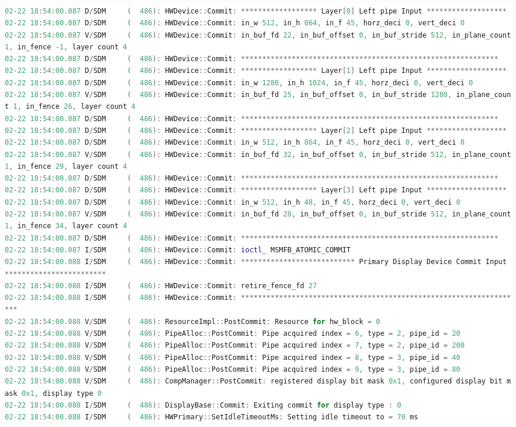 ``` cpp
02-22 18:54:00.087 D/SDM     (  486): HWDevice::Commit: ****************** Layer[0] Left pipe Input *******************
02-22 18:54:00.087 D/SDM     (  486): HWDevice::Commit: in_w 512, in_h 864, in_f 45, horz_deci 0, vert_deci 0
02-22 18:54:00.087 V/SDM     (  486): HWDevice::Commit: in_buf_fd 22, in_buf_offset 0, in_buf_stride 512, in_plane_count 1, in_fence -1, layer count 4
02-22 18:54:00.087 D/SDM     (  486): HWDevice::Commit: *************************************************************
02-22 18:54:00.087 D/SDM     (  486): HWDevice::Commit: ****************** Layer[1] Left pipe Input *******************
02-22 18:54:00.087 D/SDM     (  486): HWDevice::Commit: in_w 1280, in_h 1024, in_f 45, horz_deci 0, vert_deci 0
02-22 18:54:00.087 V/SDM     (  486): HWDevice::Commit: in_buf_fd 25, in_buf_offset 0, in_buf_stride 1280, in_plane_count 1, in_fence 26, layer count 4
02-22 18:54:00.087 D/SDM     (  486): HWDevice::Commit: *************************************************************
02-22 18:54:00.087 D/SDM     (  486): HWDevice::Commit: ****************** Layer[2] Left pipe Input *******************
02-22 18:54:00.087 D/SDM     (  486): HWDevice::Commit: in_w 512, in_h 864, in_f 45, horz_deci 0, vert_deci 0
02-22 18:54:00.087 V/SDM     (  486): HWDevice::Commit: in_buf_fd 32, in_buf_offset 0, in_buf_stride 512, in_plane_count 1, in_fence 29, layer count 4
02-22 18:54:00.087 D/SDM     (  486): HWDevice::Commit: *************************************************************
02-22 18:54:00.087 D/SDM     (  486): HWDevice::Commit: ****************** Layer[3] Left pipe Input *******************
02-22 18:54:00.087 D/SDM     (  486): HWDevice::Commit: in_w 512, in_h 48, in_f 45, horz_deci 0, vert_deci 0
02-22 18:54:00.087 V/SDM     (  486): HWDevice::Commit: in_buf_fd 28, in_buf_offset 0, in_buf_stride 512, in_plane_count 1, in_fence 34, layer count 4
02-22 18:54:00.087 D/SDM     (  486): HWDevice::Commit: *************************************************************
02-22 18:54:00.087 I/SDM     (  486): HWDevice::Commit: ioctl_ MSMFB_ATOMIC_COMMIT
02-22 18:54:00.088 I/SDM     (  486): HWDevice::Commit: *************************** Primary Display Device Commit Input ************************
02-22 18:54:00.088 I/SDM     (  486): HWDevice::Commit: retire_fence_fd 27
02-22 18:54:00.088 I/SDM     (  486): HWDevice::Commit: *******************************************************************
02-22 18:54:00.088 V/SDM     (  486): ResourceImpl::PostCommit: Resource for hw_block = 0
02-22 18:54:00.088 V/SDM     (  486): PipeAlloc::PostCommit: Pipe acquired index = 6, type = 2, pipe_id = 20
02-22 18:54:00.088 V/SDM     (  486): PipeAlloc::PostCommit: Pipe acquired index = 7, type = 2, pipe_id = 200
02-22 18:54:00.088 V/SDM     (  486): PipeAlloc::PostCommit: Pipe acquired index = 8, type = 3, pipe_id = 40
02-22 18:54:00.088 V/SDM     (  486): PipeAlloc::PostCommit: Pipe acquired index = 9, type = 3, pipe_id = 80
02-22 18:54:00.088 V/SDM     (  486): CompManager::PostCommit: registered display bit mask 0x1, configured display bit mask 0x1, display type 0
02-22 18:54:00.088 I/SDM     (  486): DisplayBase::Commit: Exiting commit for display type : 0
02-22 18:54:00.088 I/SDM     (  486): HWPrimary::SetIdleTimeoutMs: Setting idle timeout to = 70 ms

```
